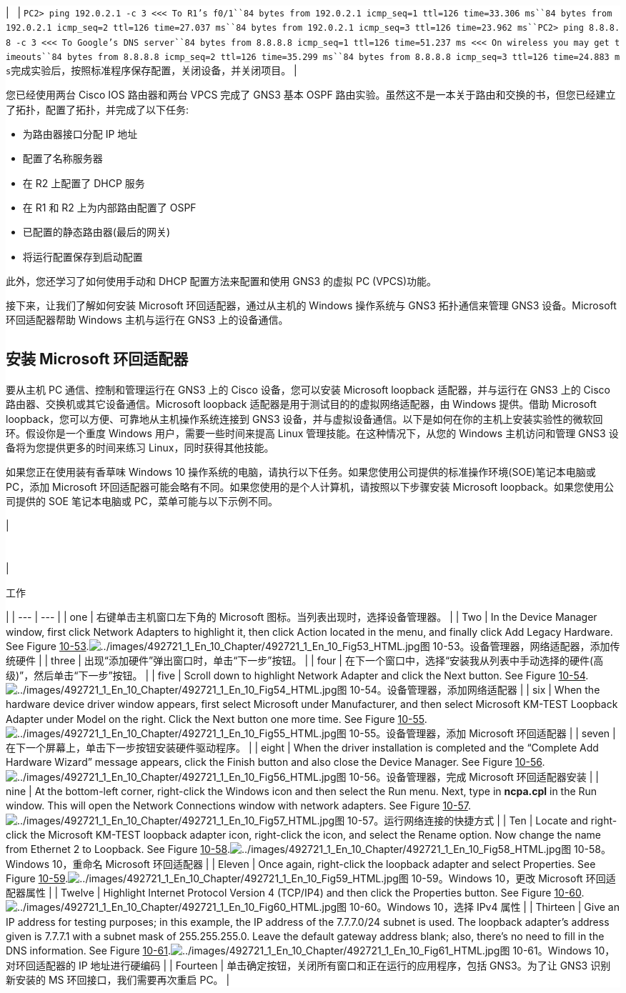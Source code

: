 |   | `PC2> ping 192.0.2.1 -c 3 <<< To R1’s f0/1``84 bytes from 192.0.2.1 icmp_seq=1 ttl=126 time=33.306 ms``84 bytes from 192.0.2.1 icmp_seq=2 ttl=126 time=27.037 ms``84 bytes from 192.0.2.1 icmp_seq=3 ttl=126 time=23.962 ms``PC2> ping 8.8.8.8 -c 3 <<< To Google’s DNS server``84 bytes from 8.8.8.8 icmp_seq=1 ttl=126 time=51.237 ms <<< On wireless you may get timeouts``84 bytes from 8.8.8.8 icmp_seq=2 ttl=126 time=35.299 ms``84 bytes from 8.8.8.8 icmp_seq=3 ttl=126 time=24.883 ms`完成实验后，按照标准程序保存配置，关闭设备，并关闭项目。 |

您已经使用两台 Cisco IOS 路由器和两台 VPCS 完成了 GNS3 基本 OSPF 路由实验。虽然这不是一本关于路由和交换的书，但您已经建立了拓扑，配置了拓扑，并完成了以下任务:

*   为路由器接口分配 IP 地址

*   配置了名称服务器

*   在 R2 上配置了 DHCP 服务

*   在 R1 和 R2 上为内部路由配置了 OSPF

*   已配置的静态路由器(最后的网关)

*   将运行配置保存到启动配置

此外，您还学习了如何使用手动和 DHCP 配置方法来配置和使用 GNS3 的虚拟 PC (VPCS)功能。

接下来，让我们了解如何安装 Microsoft 环回适配器，通过从主机的 Windows 操作系统与 GNS3 拓扑通信来管理 GNS3 设备。Microsoft 环回适配器帮助 Windows 主机与运行在 GNS3 上的设备通信。

## 安装 Microsoft 环回适配器

要从主机 PC 通信、控制和管理运行在 GNS3 上的 Cisco 设备，您可以安装 Microsoft loopback 适配器，并与运行在 GNS3 上的 Cisco 路由器、交换机或其它设备通信。Microsoft loopback 适配器是用于测试目的的虚拟网络适配器，由 Windows 提供。借助 Microsoft loopback，您可以方便、可靠地从主机操作系统连接到 GNS3 设备，并与虚拟设备通信。以下是如何在你的主机上安装实验性的微软回环。假设你是一个重度 Windows 用户，需要一些时间来提高 Linux 管理技能。在这种情况下，从您的 Windows 主机访问和管理 GNS3 设备将为您提供更多的时间来练习 Linux，同时获得其他技能。

如果您正在使用装有香草味 Windows 10 操作系统的电脑，请执行以下任务。如果您使用公司提供的标准操作环境(SOE)笔记本电脑或 PC，添加 Microsoft 环回适配器可能会略有不同。如果您使用的是个人计算机，请按照以下步骤安装 Microsoft loopback。如果您使用公司提供的 SOE 笔记本电脑或 PC，菜单可能与以下示例不同。

<colgroup><col class="tcol1 align-left"> <col class="tcol2 align-center"></colgroup> 
| 

#

 | 

工作

 |
| --- | --- |
| one | 右键单击主机窗口左下角的 Microsoft 图标。当列表出现时，选择设备管理器。 |
| Two | In the Device Manager window, first click Network Adapters to highlight it, then click Action located in the menu, and finally click Add Legacy Hardware. See Figure [10-53](#Fig53).![../images/492721_1_En_10_Chapter/492721_1_En_10_Fig53_HTML.jpg](../images/492721_1_En_10_Chapter/492721_1_En_10_Fig53_HTML.jpg)图 10-53。设备管理器，网络适配器，添加传统硬件 |
| three | 出现“添加硬件”弹出窗口时，单击“下一步”按钮。 |
| four | 在下一个窗口中，选择“安装我从列表中手动选择的硬件(高级)”，然后单击“下一步”按钮。 |
| five | Scroll down to highlight Network Adapter and click the Next button. See Figure [10-54](#Fig54).![../images/492721_1_En_10_Chapter/492721_1_En_10_Fig54_HTML.jpg](../images/492721_1_En_10_Chapter/492721_1_En_10_Fig54_HTML.jpg)图 10-54。设备管理器，添加网络适配器 |
| six | When the hardware device driver window appears, first select Microsoft under Manufacturer, and then select Microsoft KM-TEST Loopback Adapter under Model on the right. Click the Next button one more time. See Figure [10-55](#Fig55).![../images/492721_1_En_10_Chapter/492721_1_En_10_Fig55_HTML.jpg](../images/492721_1_En_10_Chapter/492721_1_En_10_Fig55_HTML.jpg)图 10-55。设备管理器，添加 Microsoft 环回适配器 |
| seven | 在下一个屏幕上，单击下一步按钮安装硬件驱动程序。 |
| eight | When the driver installation is completed and the “Complete Add Hardware Wizard” message appears, click the Finish button and also close the Device Manager. See Figure [10-56](#Fig56).![../images/492721_1_En_10_Chapter/492721_1_En_10_Fig56_HTML.jpg](../images/492721_1_En_10_Chapter/492721_1_En_10_Fig56_HTML.jpg)图 10-56。设备管理器，完成 Microsoft 环回适配器安装 |
| nine | At the bottom-left corner, right-click the Windows icon and then select the Run menu. Next, type in **ncpa.cpl** in the Run window. This will open the Network Connections window with network adapters. See Figure [10-57](#Fig57).![../images/492721_1_En_10_Chapter/492721_1_En_10_Fig57_HTML.jpg](../images/492721_1_En_10_Chapter/492721_1_En_10_Fig57_HTML.jpg)图 10-57。运行网络连接的快捷方式 |
| Ten | Locate and right-click the Microsoft KM-TEST loopback adapter icon, right-click the icon, and select the Rename option. Now change the name from Ethernet 2 to Loopback. See Figure [10-58](#Fig58).![../images/492721_1_En_10_Chapter/492721_1_En_10_Fig58_HTML.jpg](../images/492721_1_En_10_Chapter/492721_1_En_10_Fig58_HTML.jpg)图 10-58。Windows 10，重命名 Microsoft 环回适配器 |
| Eleven | Once again, right-click the loopback adapter and select Properties. See Figure [10-59](#Fig59).![../images/492721_1_En_10_Chapter/492721_1_En_10_Fig59_HTML.jpg](../images/492721_1_En_10_Chapter/492721_1_En_10_Fig59_HTML.jpg)图 10-59。Windows 10，更改 Microsoft 环回适配器属性 |
| Twelve | Highlight Internet Protocol Version 4 (TCP/IP4) and then click the Properties button. See Figure [10-60](#Fig60).![../images/492721_1_En_10_Chapter/492721_1_En_10_Fig60_HTML.jpg](../images/492721_1_En_10_Chapter/492721_1_En_10_Fig60_HTML.jpg)图 10-60。Windows 10，选择 IPv4 属性 |
| Thirteen | Give an IP address for testing purposes; in this example, the IP address of the 7.7.7.0/24 subnet is used. The loopback adapter’s address given is 7.7.7.1 with a subnet mask of 255.255.255.0\. Leave the default gateway address blank; also, there’s no need to fill in the DNS information. See Figure [10-61](#Fig61).![../images/492721_1_En_10_Chapter/492721_1_En_10_Fig61_HTML.jpg](../images/492721_1_En_10_Chapter/492721_1_En_10_Fig61_HTML.jpg)图 10-61。Windows 10，对环回适配器的 IP 地址进行硬编码 |
| Fourteen | 单击确定按钮，关闭所有窗口和正在运行的应用程序，包括 GNS3。为了让 GNS3 识别新安装的 MS 环回接口，我们需要再次重启 PC。 |
